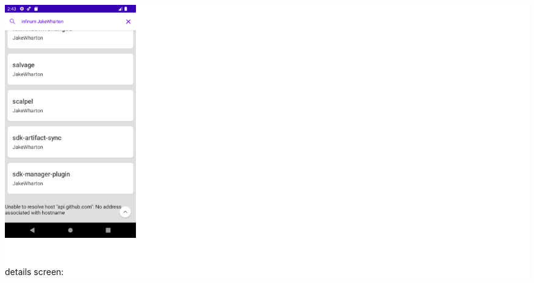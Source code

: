 <img src="https://github.com/amrhsyn/Github-Repository-Search/blob/develop/screenshots/44.png" width="25%">
<br />
<br />
<br />
details screen:
<br />
